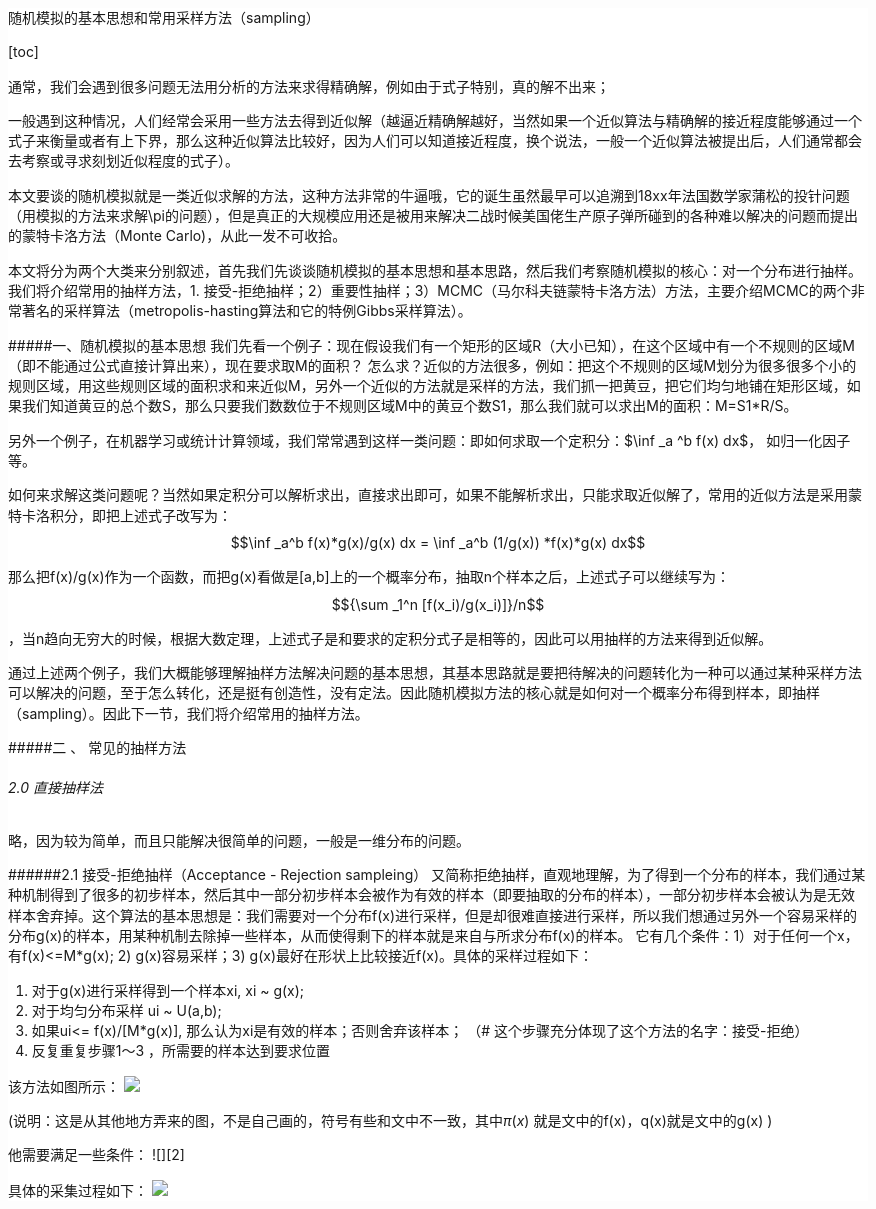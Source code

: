 
随机模拟的基本思想和常用采样方法（sampling） 

[toc]

通常，我们会遇到很多问题无法用分析的方法来求得精确解，例如由于式子特别，真的解不出来；

一般遇到这种情况，人们经常会采用一些方法去得到近似解（越逼近精确解越好，当然如果一个近似算法与精确解的接近程度能够通过一个式子来衡量或者有上下界，那么这种近似算法比较好，因为人们可以知道接近程度，换个说法，一般一个近似算法被提出后，人们通常都会去考察或寻求刻划近似程度的式子）。

本文要谈的随机模拟就是一类近似求解的方法，这种方法非常的牛逼哦，它的诞生虽然最早可以追溯到18xx年法国数学家蒲松的投针问题（用模拟的方法来求解\pi的问题），但是真正的大规模应用还是被用来解决二战时候美国佬生产原子弹所碰到的各种难以解决的问题而提出的蒙特卡洛方法（Monte Carlo)，从此一发不可收拾。

本文将分为两个大类来分别叙述，首先我们先谈谈随机模拟的基本思想和基本思路，然后我们考察随机模拟的核心：对一个分布进行抽样。我们将介绍常用的抽样方法，1. 接受-拒绝抽样；2）重要性抽样；3）MCMC（马尔科夫链蒙特卡洛方法）方法，主要介绍MCMC的两个非常著名的采样算法（metropolis-hasting算法和它的特例Gibbs采样算法）。

#####一、随机模拟的基本思想
我们先看一个例子：现在假设我们有一个矩形的区域R（大小已知），在这个区域中有一个不规则的区域M（即不能通过公式直接计算出来），现在要求取M的面积？ 怎么求？近似的方法很多，例如：把这个不规则的区域M划分为很多很多个小的规则区域，用这些规则区域的面积求和来近似M，另外一个近似的方法就是采样的方法，我们抓一把黄豆，把它们均匀地铺在矩形区域，如果我们知道黄豆的总个数S，那么只要我们数数位于不规则区域M中的黄豆个数S1，那么我们就可以求出M的面积：M=S1*R/S。

另外一个例子，在机器学习或统计计算领域，我们常常遇到这样一类问题：即如何求取一个定积分：$\inf _a ^b f(x) dx$， 如归一化因子等。

如何来求解这类问题呢？当然如果定积分可以解析求出，直接求出即可，如果不能解析求出，只能求取近似解了，常用的近似方法是采用蒙特卡洛积分，即把上述式子改写为：
$$\inf _a^b f(x)*g(x)/g(x) dx = \inf _a^b (1/g(x)) *f(x)*g(x) dx$$

那么把f(x)/g(x)作为一个函数，而把g(x)看做是[a,b]上的一个概率分布，抽取n个样本之后，上述式子可以继续写为：
$${\sum _1^n [f(x_i)/g(x_i)]}/n$$

，当n趋向无穷大的时候，根据大数定理，上述式子是和要求的定积分式子是相等的，因此可以用抽样的方法来得到近似解。

通过上述两个例子，我们大概能够理解抽样方法解决问题的基本思想，其基本思路就是要把待解决的问题转化为一种可以通过某种采样方法可以解决的问题，至于怎么转化，还是挺有创造性，没有定法。因此随机模拟方法的核心就是如何对一个概率分布得到样本，即抽样（sampling）。因此下一节，我们将介绍常用的抽样方法。

#####二 、 常见的抽样方法

###### 2.0 直接抽样法
略，因为较为简单，而且只能解决很简单的问题，一般是一维分布的问题。

######2.1 接受-拒绝抽样（Acceptance - Rejection sampleing）
又简称拒绝抽样，直观地理解，为了得到一个分布的样本，我们通过某种机制得到了很多的初步样本，然后其中一部分初步样本会被作为有效的样本（即要抽取的分布的样本），一部分初步样本会被认为是无效样本舍弃掉。这个算法的基本思想是：我们需要对一个分布f(x)进行采样，但是却很难直接进行采样，所以我们想通过另外一个容易采样的分布g(x)的样本，用某种机制去除掉一些样本，从而使得剩下的样本就是来自与所求分布f(x)的样本。
它有几个条件：1）对于任何一个x，有f(x)<=M*g(x); 2) g(x)容易采样；3) g(x)最好在形状上比较接近f(x)。具体的采样过程如下：
1. 对于g(x)进行采样得到一个样本xi, xi ~ g(x);
2. 对于均匀分布采样 ui ~ U(a,b);
3. 如果ui<= f(x)/[M*g(x)], 那么认为xi是有效的样本；否则舍弃该样本； （# 这个步骤充分体现了这个方法的名字：接受-拒绝）
4. 反复重复步骤1～3 ，所需要的样本达到要求位置

该方法如图所示：
![][1]

(说明：这是从其他地方弄来的图，不是自己画的，符号有些和文中不一致，其中$\pi(x)$ 就是文中的f(x)，q(x)就是文中的g(x)  )

他需要满足一些条件：
![][2]

具体的采集过程如下：
![][3]


[0]: http://blog.csdn.net/xianlingmao/article/details/7768833
[1]: http://my.csdn.net/uploads/201207/23/1343012077_5764.png
[3]: http://images.cnitblog.com/blog/381513/201303/26153640-864bf414ab3c4386af026c3bd69d47ef.png
[4]: http://images.cnitblog.com/blog/381513/201303/26153701-2d130c05a7494e54997f2fa6f0ae179d.png
[5]: http://images.cnitblog.com/blog/381513/201303/26153720-23928037e2f4472c84dce72959b42a69.png
[6]: http://images.cnitblog.com/blog/381513/201303/26153744-1b8fa518b83140d7ae08ae866023b32e.png
[8]: http://img.blog.csdn.net/20131123183922312
[9]: http://img.blog.csdn.net/20131123184054890